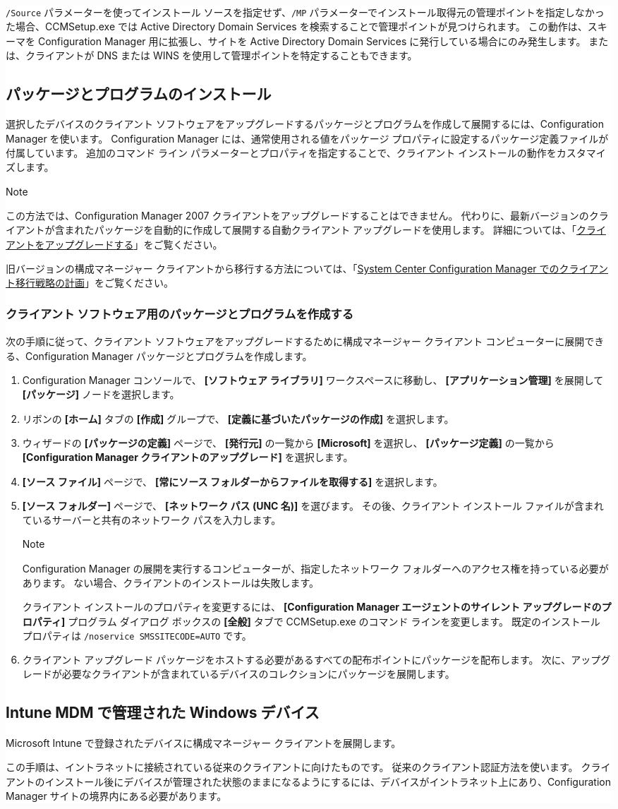 `/Source` パラメーターを使ってインストール ソースを指定せず、`/MP` パラメーターでインストール取得元の管理ポイントを指定しなかった場合、CCMSetup.exe では Active Directory Domain Services を検索することで管理ポイントが見つけられます。 この動作は、スキーマを Configuration Manager 用に拡張し、サイトを Active Directory Domain Services に発行している場合にのみ発生します。 または、クライアントが DNS または WINS を使用して管理ポイントを特定することもできます。  

## <a name="package-and-program-installation"></a><a name="BKMK_ClientApp"></a> パッケージとプログラムのインストール

選択したデバイスのクライアント ソフトウェアをアップグレードするパッケージとプログラムを作成して展開するには、Configuration Manager を使います。 Configuration Manager には、通常使用される値をパッケージ プロパティに設定するパッケージ定義ファイルが付属しています。 追加のコマンド ライン パラメーターとプロパティを指定することで、クライアント インストールの動作をカスタマイズします。  

> [!NOTE]  
> この方法では、Configuration Manager 2007 クライアントをアップグレードすることはできません。 代わりに、最新バージョンのクライアントが含まれたパッケージを自動的に作成して展開する自動クライアント アップグレードを使用します。 詳細については、「[クライアントをアップグレードする](../manage/upgrade/upgrade-clients.md)」をご覧ください。  
>
> 旧バージョンの構成マネージャー クライアントから移行する方法については、「[System Center Configuration Manager でのクライアント移行戦略の計画](../../migration/planning-a-client-migration-strategy.md)」をご覧ください。  

### <a name="create-a-package-and-program-for-the-client-software"></a>クライアント ソフトウェア用のパッケージとプログラムを作成する  

次の手順に従って、クライアント ソフトウェアをアップグレードするために構成マネージャー クライアント コンピューターに展開できる、Configuration Manager パッケージとプログラムを作成します。  

1. Configuration Manager コンソールで、 **[ソフトウェア ライブラリ]** ワークスペースに移動し、 **[アプリケーション管理]** を展開して **[パッケージ]** ノードを選択します。  

2. リボンの **[ホーム]** タブの **[作成]** グループで、 **[定義に基づいたパッケージの作成]** を選択します。  

3. ウィザードの **[パッケージの定義]** ページで、 **[発行元]** の一覧から **[Microsoft]** を選択し、 **[パッケージ定義]** の一覧から **[Configuration Manager クライアントのアップグレード]** を選択します。  

4. **[ソース ファイル]** ページで、 **[常にソース フォルダーからファイルを取得する]** を選択します。  

5. **[ソース フォルダー]** ページで、 **[ネットワーク パス (UNC 名)]** を選びます。 その後、クライアント インストール ファイルが含まれているサーバーと共有のネットワーク パスを入力します。  

    > [!NOTE]  
    > Configuration Manager の展開を実行するコンピューターが、指定したネットワーク フォルダーへのアクセス権を持っている必要があります。 ない場合、クライアントのインストールは失敗します。  

    クライアント インストールのプロパティを変更するには、 **[Configuration Manager エージェントのサイレント アップグレードのプロパティ]** プログラム ダイアログ ボックスの **[全般]** タブで CCMSetup.exe のコマンド ラインを変更します。 既定のインストール プロパティは `/noservice SMSSITECODE=AUTO` です。  

6. クライアント アップグレード パッケージをホストする必要があるすべての配布ポイントにパッケージを配布します。 次に、アップグレードが必要なクライアントが含まれているデバイスのコレクションにパッケージを展開します。  

## <a name="intune-mdm-managed-windows-devices"></a><a name="bkmk_mdm"></a> Intune MDM で管理された Windows デバイス

Microsoft Intune で登録されたデバイスに構成マネージャー クライアントを展開します。

この手順は、イントラネットに接続されている従来のクライアントに向けたものです。 従来のクライアント認証方法を使います。 クライアントのインストール後にデバイスが管理された状態のままになるようにするには、デバイスがイントラネット上にあり、Configuration Manager サイトの境界内にある必要があります。  
